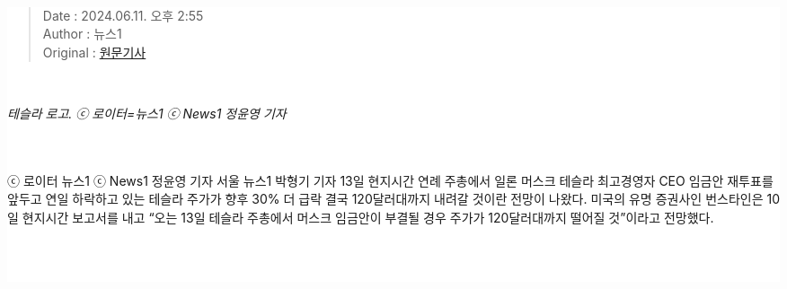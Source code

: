 > Date : 2024.06.11. 오후 2:55  
> Author : 뉴스1  
> Original : [원문기사](https://n.news.naver.com/mnews/article/421/0007594147?sid=105)  
<br/>  
  
<img alt="테슬라 로고. ⓒ 로이터=뉴스1 ⓒ News1 정윤영 기자" class="_LAZY_LOADING _LAZY_LOADING_INIT_HIDE" src="https://imgnews.pstatic.net/image/421/2024/06/11/0007594147_001_20240611145513049.jpg?type=w647" id="img1" style="display: none;"></img><em class="img_desc">테슬라 로고. ⓒ 로이터=뉴스1 ⓒ News1 정윤영 기자</em>  
<br/><br/>  
  
ⓒ 로이터 뉴스1 ⓒ News1 정윤영 기자 서울 뉴스1 박형기 기자 13일 현지시간 연례 주총에서 일론 머스크 테슬라 최고경영자 CEO 임금안 재투표를 앞두고 연일 하락하고 있는 테슬라 주가가 향후 30% 더 급락 결국 120달러대까지 내려갈 것이란 전망이 나왔다.
미국의 유명 증권사인 번스타인은 10일 현지시간 보고서를 내고 “오는 13일 테슬라 주총에서 머스크 임금안이 부결될 경우 주가가 120달러대까지 떨어질 것”이라고 전망했다.  
<br/><br/><br/>  

